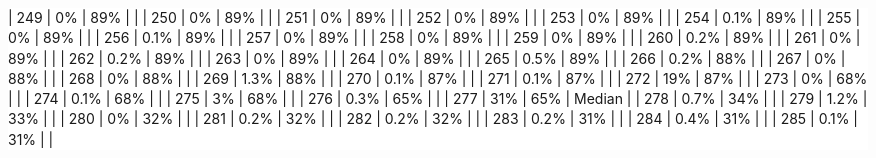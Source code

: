 | 249 | 0% | 89% |  |
| 250 | 0% | 89% |  |
| 251 | 0% | 89% |  |
| 252 | 0% | 89% |  |
| 253 | 0% | 89% |  |
| 254 | 0.1% | 89% |  |
| 255 | 0% | 89% |  |
| 256 | 0.1% | 89% |  |
| 257 | 0% | 89% |  |
| 258 | 0% | 89% |  |
| 259 | 0% | 89% |  |
| 260 | 0.2% | 89% |  |
| 261 | 0% | 89% |  |
| 262 | 0.2% | 89% |  |
| 263 | 0% | 89% |  |
| 264 | 0% | 89% |  |
| 265 | 0.5% | 89% |  |
| 266 | 0.2% | 88% |  |
| 267 | 0% | 88% |  |
| 268 | 0% | 88% |  |
| 269 | 1.3% | 88% |  |
| 270 | 0.1% | 87% |  |
| 271 | 0.1% | 87% |  |
| 272 | 19% | 87% |  |
| 273 | 0% | 68% |  |
| 274 | 0.1% | 68% |  |
| 275 | 3% | 68% |  |
| 276 | 0.3% | 65% |  |
| 277 | 31% | 65% | Median |
| 278 | 0.7% | 34% |  |
| 279 | 1.2% | 33% |  |
| 280 | 0% | 32% |  |
| 281 | 0.2% | 32% |  |
| 282 | 0.2% | 32% |  |
| 283 | 0.2% | 31% |  |
| 284 | 0.4% | 31% |  |
| 285 | 0.1% | 31% |  |